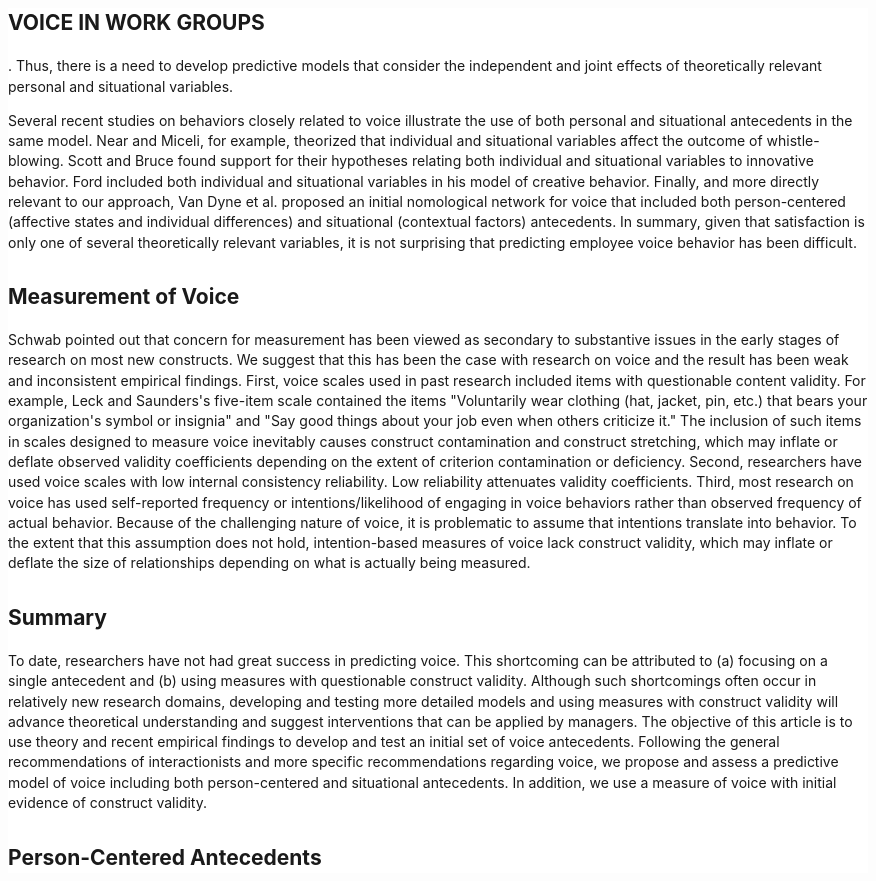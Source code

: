
## VOICE IN WORK GROUPS

. Thus, there is a need to develop predictive models that consider the independent and joint effects of theoretically relevant personal and situational variables.

Several recent studies on behaviors closely related to voice illustrate the use of both personal and situational antecedents in the same model. Near and Miceli, for example, theorized that individual and situational variables affect the outcome of whistle-blowing. Scott and Bruce found support for their hypotheses relating both individual and situational variables to innovative behavior. Ford included both individual and situational variables in his model of creative behavior. Finally, and more directly relevant to our approach, Van Dyne et al. proposed an initial nomological network for voice that included both person-centered (affective states and individual differences) and situational (contextual factors) antecedents. In summary, given that satisfaction is only one of several theoretically relevant variables, it is not surprising that predicting employee voice behavior has been difficult.


## Measurement of Voice

Schwab pointed out that concern for measurement has been viewed as secondary to substantive issues in the early stages of research on most new constructs. We suggest that this has been the case with research on voice and the result has been weak and inconsistent empirical findings. First, voice scales used in past research included items with questionable content validity. For example, Leck and Saunders's five-item scale contained the items "Voluntarily wear clothing (hat, jacket, pin, etc.) that bears your organization's symbol or insignia" and "Say good things about your job even when others criticize it." The inclusion of such items in scales designed to measure voice inevitably causes construct contamination and construct stretching, which may inflate or deflate observed validity coefficients depending on the extent of criterion contamination or deficiency. Second, researchers have used voice scales with low internal consistency reliability. Low reliability attenuates validity coefficients. Third, most research on voice has used self-reported frequency or intentions/likelihood of engaging in voice behaviors rather than observed frequency of actual behavior. Because of the challenging nature of voice, it is problematic to assume that intentions translate into behavior. To the extent that this assumption does not hold, intention-based measures of voice lack construct validity, which may inflate or deflate the size of relationships depending on what is actually being measured.


## Summary

To date, researchers have not had great success in predicting voice. This shortcoming can be attributed to (a) focusing on a single antecedent and (b) using measures with questionable construct validity. Although such shortcomings often occur in relatively new research domains, developing and testing more detailed models and using measures with construct validity will advance theoretical understanding and suggest interventions that can be applied by managers. The objective of this article is to use theory and recent empirical findings to develop and test an initial set of voice antecedents. Following the general recommendations of interactionists and more specific recommendations regarding voice, we propose and assess a predictive model of voice including both person-centered and situational antecedents. In addition, we use a measure of voice with initial evidence of construct validity.


## Person-Centered Antecedents
